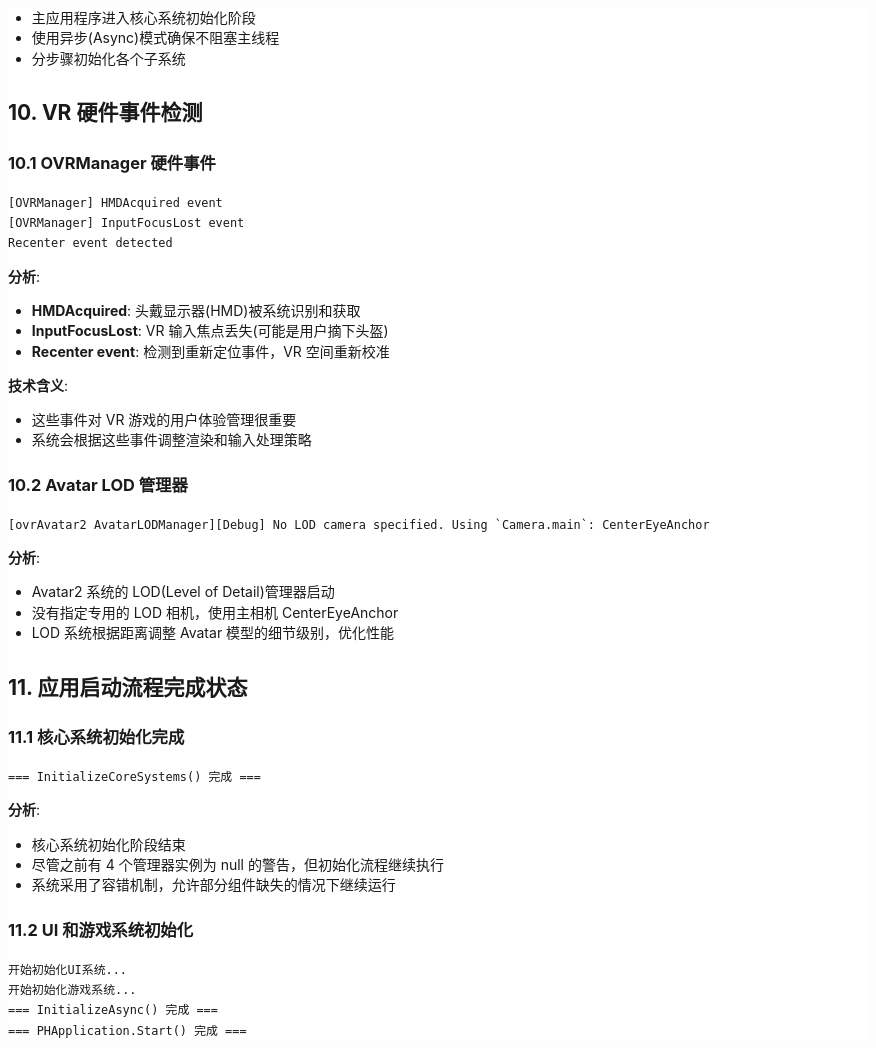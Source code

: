 - 主应用程序进入核心系统初始化阶段
- 使用异步(Async)模式确保不阻塞主线程
- 分步骤初始化各个子系统

## 10. VR 硬件事件检测

### 10.1 OVRManager 硬件事件

```
[OVRManager] HMDAcquired event
[OVRManager] InputFocusLost event
Recenter event detected
```

**分析**:

- **HMDAcquired**: 头戴显示器(HMD)被系统识别和获取
- **InputFocusLost**: VR 输入焦点丢失(可能是用户摘下头盔)
- **Recenter event**: 检测到重新定位事件，VR 空间重新校准

**技术含义**:

- 这些事件对 VR 游戏的用户体验管理很重要
- 系统会根据这些事件调整渲染和输入处理策略

### 10.2 Avatar LOD 管理器

```
[ovrAvatar2 AvatarLODManager][Debug] No LOD camera specified. Using `Camera.main`: CenterEyeAnchor
```

**分析**:

- Avatar2 系统的 LOD(Level of Detail)管理器启动
- 没有指定专用的 LOD 相机，使用主相机 CenterEyeAnchor
- LOD 系统根据距离调整 Avatar 模型的细节级别，优化性能

## 11. 应用启动流程完成状态

### 11.1 核心系统初始化完成

```
=== InitializeCoreSystems() 完成 ===
```

**分析**:

- 核心系统初始化阶段结束
- 尽管之前有 4 个管理器实例为 null 的警告，但初始化流程继续执行
- 系统采用了容错机制，允许部分组件缺失的情况下继续运行

### 11.2 UI 和游戏系统初始化

```
开始初始化UI系统...
开始初始化游戏系统...
=== InitializeAsync() 完成 ===
=== PHApplication.Start() 完成 ===
```

